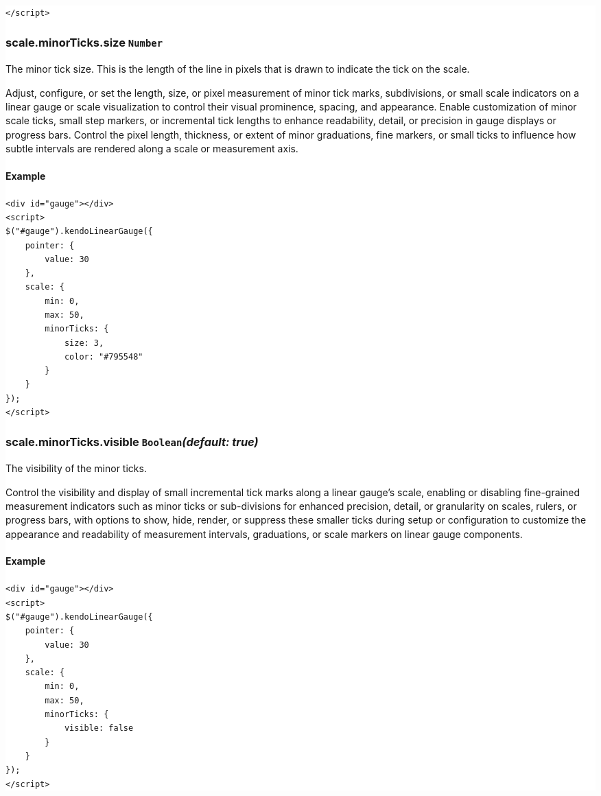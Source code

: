     </script>

### scale.minorTicks.size `Number`

The minor tick size.
This is the length of the line in pixels that is drawn to indicate the tick on the scale.


<div class="meta-api-description">
Adjust, configure, or set the length, size, or pixel measurement of minor tick marks, subdivisions, or small scale indicators on a linear gauge or scale visualization to control their visual prominence, spacing, and appearance. Enable customization of minor scale ticks, small step markers, or incremental tick lengths to enhance readability, detail, or precision in gauge displays or progress bars. Control the pixel length, thickness, or extent of minor graduations, fine markers, or small ticks to influence how subtle intervals are rendered along a scale or measurement axis.
</div>

#### Example

    <div id="gauge"></div>
    <script>
    $("#gauge").kendoLinearGauge({
        pointer: {
            value: 30
        },
        scale: {
            min: 0,
            max: 50,
            minorTicks: {
                size: 3,
                color: "#795548"
            }
        }
    });
    </script>

### scale.minorTicks.visible `Boolean`*(default: true)*

 The visibility of the minor ticks.


<div class="meta-api-description">
Control the visibility and display of small incremental tick marks along a linear gauge’s scale, enabling or disabling fine-grained measurement indicators such as minor ticks or sub-divisions for enhanced precision, detail, or granularity on scales, rulers, or progress bars, with options to show, hide, render, or suppress these smaller ticks during setup or configuration to customize the appearance and readability of measurement intervals, graduations, or scale markers on linear gauge components.
</div>

#### Example

    <div id="gauge"></div>
    <script>
    $("#gauge").kendoLinearGauge({
        pointer: {
            value: 30
        },
        scale: {
            min: 0,
            max: 50,
            minorTicks: {
                visible: false
            }
        }
    });
    </script>